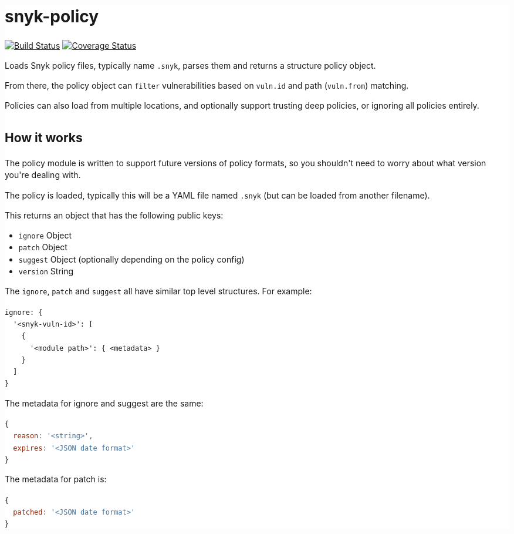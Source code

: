 # snyk-policy

[![Build Status](https://travis-ci.org/Snyk/policy.svg?branch=master)](https://travis-ci.org/Snyk/policy) [![Coverage Status](https://coveralls.io/repos/Snyk/policy/badge.svg?branch=master&service=github)](https://coveralls.io/github/Snyk/policy?branch=master)

Loads Snyk policy files, typically name `.snyk`, parses them and returns a structure policy object.

From there, the policy object can `filter` vulnerabilities based on `vuln.id` and path (`vuln.from`) matching.

Policies can also load from multiple locations, and optionally support trusting deep policies, or ignoring all policies entirely.

## How it works

The policy module is written to support future versions of policy formats, so you shouldn't need to worry about what version you're dealing with.

The policy is loaded, typically this will be a YAML file named `.snyk` (but can be loaded from another filename).

This returns an object that has the following public keys:

- `ignore` Object
- `patch` Object
- `suggest` Object (optionally depending on the policy config)
- `version` String

The `ignore`, `patch` and `suggest` all have similar top level structures. For example:

```text
ignore: {
  '<snyk-vuln-id>': [
    {
      '<module path>': { <metadata> }
    }
  ]
}
```

The metadata for ignore and suggest are the same:

```js
{
  reason: '<string>',
  expires: '<JSON date format>'
}
```

The metadata for patch is:

```js
{
  patched: '<JSON date format>'
}
```
